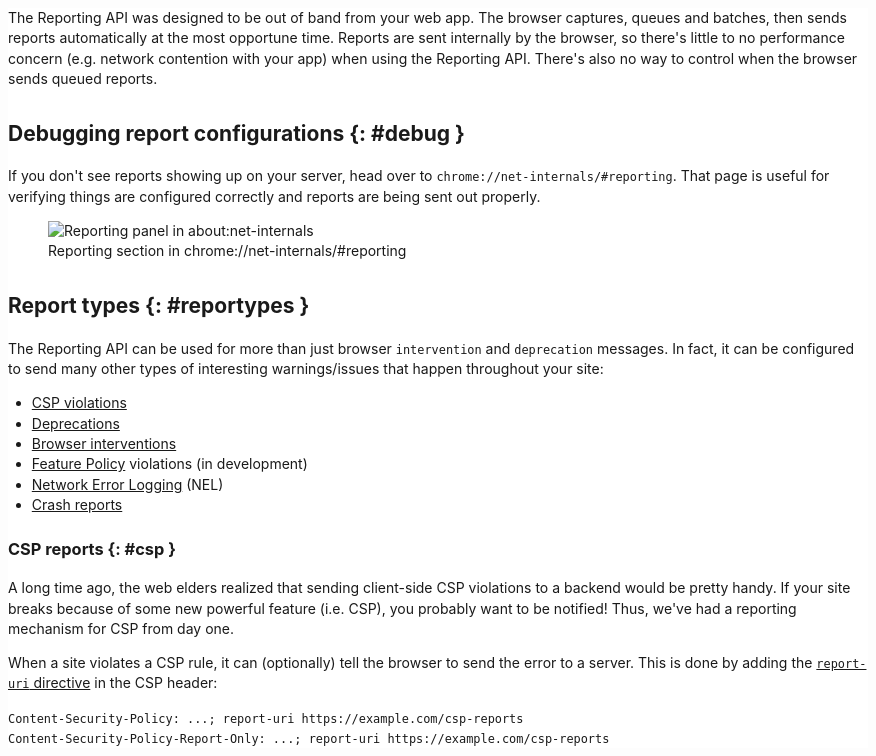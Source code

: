 The Reporting API was designed to be out of band from your web app.
The browser captures, queues and batches, then sends reports automatically
at the most opportune time. Reports are
sent internally by the browser, so there's little to no performance concern
(e.g. network contention with your app) when using the Reporting API. There's
also no way to control when the browser sends queued reports.

## Debugging report configurations {: #debug }

If you don't see reports showing up on your server, head over to
`chrome://net-internals/#reporting`. That page is useful for
verifying things are configured correctly and reports are being sent
out properly.

<figure>
  <img src="/web/updates/images/2018/08/reporting/about_network.png"
       class="Reporting panel in about:net-internals"
       title="Reporting panel in about:net-internals">
  <figcaption>Reporting section in chrome://net-internals/#reporting</figcaption>
</figure>

## Report types {: #reportypes }

The Reporting API can be used for more than just browser
`intervention` and `deprecation` messages. In fact, it can be configured to
send many other types of interesting warnings/issues that happen throughout
your site:

- [CSP violations](#csp)
- [Deprecations](https://www.chromestatus.com/features#deprecate)
- [Browser interventions](https://www.chromestatus.com/features#intervention)
- [Feature Policy][featurepolicy] violations (in development)
- [Network Error Logging](#nel) (NEL)
- [Crash reports](#crashreports)

### CSP reports {: #csp }

A long time ago, the web elders realized that sending client-side CSP
violations to a backend would be pretty handy. If your site breaks
because of some new powerful feature (i.e. CSP), you probably want to be notified!
Thus, we've had a reporting mechanism for CSP from day one.

When a site violates a CSP rule, it can (optionally) tell the browser
to send the error to a server. This is done by adding the
[`report-uri` directive](https://developer.mozilla.org/en-US/docs/Web/HTTP/Headers/Content-Security-Policy/report-uri)
in the CSP header:

```
Content-Security-Policy: ...; report-uri https://example.com/csp-reports
Content-Security-Policy-Report-Only: ...; report-uri https://example.com/csp-reports
```


[spec]: https://w3c.github.io/reporting
[reportingobserver]: /web/updates/2018/07/reportingobserver
[explainer]: https://github.com/W3C/reporting/blob/master/EXPLAINER.md
[featurepolicy]: /web/updates/2018/06/feature-policy
[nel]: https://www.chromestatus.com/features/5391249376804864
[reportingintegration]: https://github.com/WICG/feature-policy/blob/master/reporting.md
[cspviolations]: https://developer.mozilla.org/en-US/docs/Web/HTTP/CSP#Enabling_reportin